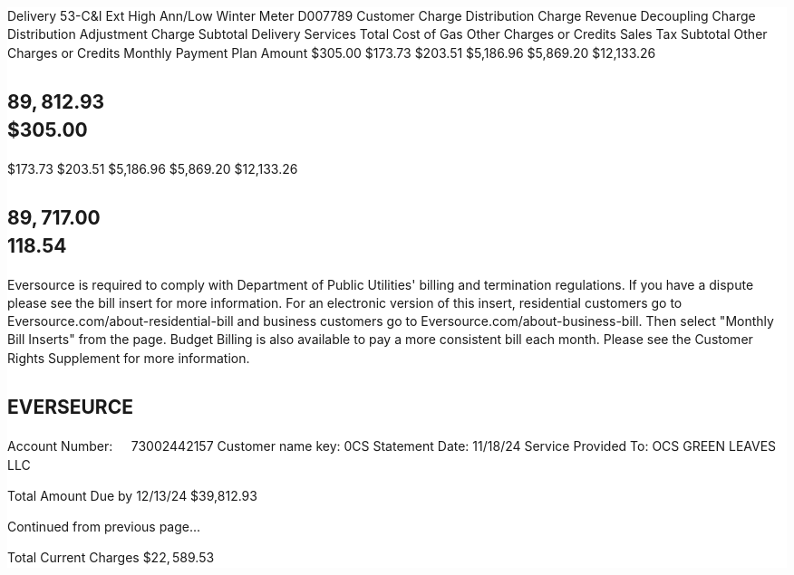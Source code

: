 Delivery
53-C\&I Ext High Ann/Low Winter
Meter D007789
Customer Charge
Distribution Charge
Revenue Decoupling Charge
Distribution Adjustment Charge
Subtotal Delivery Services
Total Cost of Gas
Other Charges or Credits
Sales Tax
Subtotal Other Charges or Credits
Monthly Payment Plan Amount
\$305.00
\$173.73
\$203.51
\$5,186.96
\$5,869.20
\$12,133.26

## $89,812.93$ <br> \$305.00

\$173.73
\$203.51
\$5,186.96
\$5,869.20
\$12,133.26

## $89,717.00$ <br> 118.54

Eversource is required to comply with Department of Public Utilities' billing and termination regulations. If you have a dispute please see the bill insert for more information.
For an electronic version of this insert, residential customers go to Eversource.com/about-residential-bill and business customers go to Eversource.com/about-business-bill. Then select "Monthly Bill Inserts" from the page. Budget Billing is also available to pay a more consistent bill each month. Please see the Customer Rights Supplement for more information.

## EVERSEURCE

Account Number: $\quad 73002442157$
Customer name key: 0CS
Statement Date: 11/18/24
Service Provided To:
OCS GREEN LEAVES LLC

Total Amount Due by 12/13/24
\$39,812.93

Continued from previous page...

Total Current Charges
$\$ 22,589.53$
